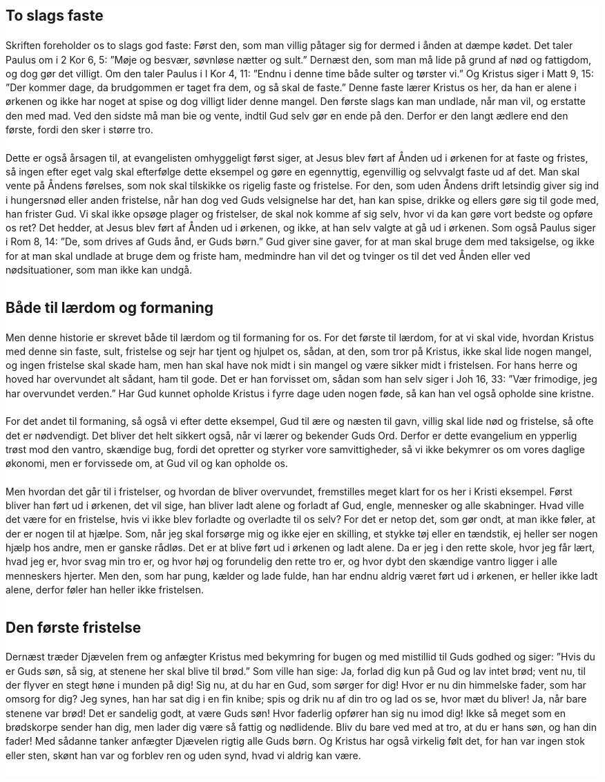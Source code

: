 ## To slags faste
Skriften foreholder os to slags god faste: Først den, som man villig påtager sig for dermed i ånden at dæmpe kødet. Det taler Paulus om i 2 Kor 6, 5: ”Møje og besvær, søvnløse nætter og sult.” Dernæst den, som man må lide på grund af nød og fattigdom, og dog gør det villigt. Om den taler Paulus i l Kor 4, 11: ”Endnu i denne time både sulter og tørster vi.” Og Kristus siger i Matt 9, 15: ”Der kommer dage, da brudgommen er taget fra dem, og så skal de faste.” Denne faste lærer Kristus os her, da han er alene i ørkenen og ikke har noget at spise og dog villigt lider denne mangel. Den første slags kan man undlade, når man vil, og erstatte den med mad. Ved den sidste må man bie og vente, indtil Gud selv gør en ende på den. Derfor er den langt ædlere end den første, fordi den sker i større tro.  
&nbsp;  
Dette er også årsagen til, at evan­gelisten omhyggeligt først siger, at Jesus blev ført af Ånden ud i ørkenen for at faste og fristes, så ingen efter eget valg skal efterfølge dette eksempel og gøre en egennyttig, egenvillig og selvvalgt faste ud af det. Man skal vente på Åndens førelses, som nok skal tilskikke os rigelig faste og fri­stelse. For den, som uden Åndens drift letsindig giver sig ind i hungersnød el­ler anden fristelse, når han dog ved Guds velsignelse har det, han kan spise, drikke og ellers gøre sig til gode med, han frister Gud. Vi skal ikke opsøge plager og fristelser, de skal nok komme af sig selv, hvor vi da kan gøre vort bedste og opføre os ret? Det hedder, at Jesus blev ført af Ånden ud i ørkenen, og ikke, at han selv valgte at gå ud i ørkenen. Som også Paulus siger i Rom 8, 14: ”De, som drives af Guds ånd, er Guds børn.” Gud giver sine gaver, for at man skal bruge dem med taksigelse, og ikke for at man skal undlade at bruge dem og friste ham, medmindre han vil det og tvin­ger os til det ved Ånden eller ved nødsituationer, som man ikke kan undgå.

## Både til lærdom og formaning
Men denne historie er skrevet både til lærdom og til formaning for os. For det første til lærdom, for at vi skal vide, hvordan Kristus med denne sin faste, sult, fristelse og sejr har tjent og hjulpet os, sådan, at den, som tror på Kristus, ikke skal lide nogen mangel, og ingen fristelse skal skade ham, men han skal have nok midt i sin mangel og være sikker midt i fristelsen. For hans herre og hoved har overvundet alt sådant, ham til gode. Det er han forvisset om, sådan som han selv siger i Joh 16, 33: ”Vær frimodige, jeg har overvundet verden.” Har Gud kunnet opholde Kristus i fyrre dage uden nogen føde, så kan han vel også opholde sine kristne.  
&nbsp;  
For det andet til forma­ning, så også vi efter dette eksempel, Gud til ære og næsten til gavn, villig skal lide nød og fristelse, så ofte det er nødvendigt. Det bliver det helt sikkert også, når vi lærer og bekender Guds Ord. Derfor er dette evangelium en ypperlig trøst mod den vantro, skændige bug, fordi det opretter og styrker vore samvittigheder, så vi ikke bekymrer os om vores daglige økonomi, men er forvissede om, at Gud vil og kan opholde os.  
&nbsp;  
Men hvordan det går til i fristelser, og hvordan de bliver overvun­det, fremstilles meget klart for os her i Kristi eksempel. Først bliver han ført ud i ørkenen, det vil sige, han bliver ladt alene og forladt af Gud, engle, mennesker og alle skabninger. Hvad ville det være for en fristelse, hvis vi ikke blev for­ladte og overladte til os selv? For det er netop det, som gør ondt, at man ikke føler, at der er nogen til at hjælpe. Som, når jeg skal forsørge mig og ikke ejer en skilling, et stykke tøj eller en tændstik, ej heller ser nogen hjælp hos andre, men er ganske rådløs. Det er at blive ført ud i ørkenen og ladt alene. Da er jeg i den rette skole, hvor jeg får lært, hvad jeg er, hvor svag min tro er, og hvor høj og forundelig den rette tro er, og hvor dybt den skændige vantro ligger i alle menneskers hjerter. Men den, som har pung, kælder og lade fulde, han har endnu aldrig været ført ud i ørkenen, er heller ikke ladt alene, derfor føler han heller ikke fristelsen.

## Den første fristelse
Dernæst træder Djævelen frem og anfægter Kristus med bekymring for bugen og med mistillid til Guds godhed og siger: ”Hvis du er Guds søn, så sig, at stenene her skal blive til brød.”  Som ville han sige: Ja, forlad dig kun på Gud og lav intet brød; vent nu, til der flyver en stegt høne i munden på dig! Sig nu, at du har en Gud, som sørger for dig! Hvor er nu din himmelske fader, som har omsorg for dig? Jeg synes, han har sat dig i en fin knibe; spis og drik nu af din tro og lad os se, hvor mæt du bliver! Ja, når bare stenene var brød! Det er sandelig godt, at være Guds søn! Hvor faderlig opfører han sig nu imod dig! Ikke så meget som en brødskorpe sender han dig, men lader dig være så fattig og nødlidende. Bliv du bare ved med at tro, at du er hans søn, og han din fader! Med sådanne tanker anfægter Djævelen rigtig alle Guds børn. Og Kristus har også virkelig følt det, for han var ingen stok eller sten, skønt han var og forblev ren og uden synd, hvad vi aldrig kan være.  
&nbsp;  
